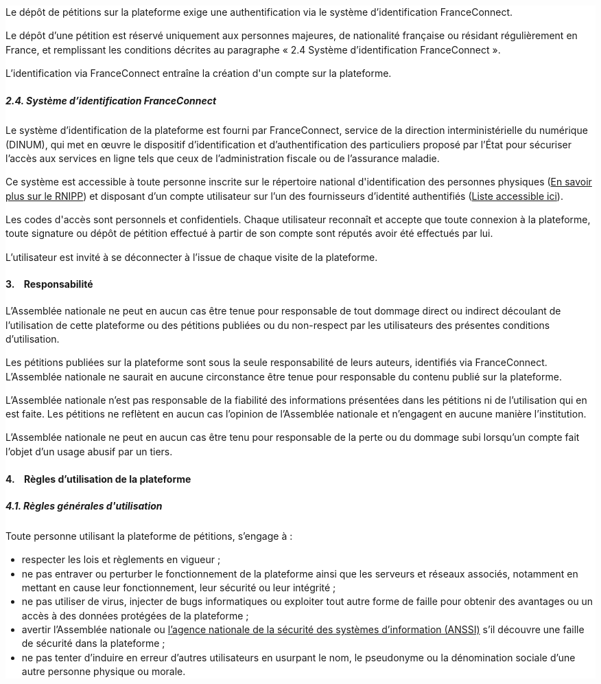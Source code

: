 Le dépôt de pétitions sur la plateforme exige une authentification via le système d’identification FranceConnect.

Le dépôt d’une pétition est réservé uniquement aux personnes majeures, de nationalité française ou résidant régulièrement en France, et remplissant les conditions décrites au paragraphe « 2.4 Système d’identification FranceConnect ».

L’identification via FranceConnect entraîne la création d'un compte sur la plateforme.

##### **2.4.** **Système d’identification FranceConnect**

Le système d’identification de la plateforme est fourni par FranceConnect, service de la direction interministérielle du numérique (DINUM), qui met en œuvre le dispositif d’identification et d’authentification des particuliers proposé par l’État pour sécuriser l’accès aux services en ligne tels que ceux de l’administration fiscale ou de l’assurance maladie.

Ce système est accessible à toute personne inscrite sur le répertoire national d'identification des personnes physiques ([En savoir plus sur le RNIPP](https://www.insee.fr/fr/metadonnees/definition/c1602)) et disposant d’un compte utilisateur sur l’un des fournisseurs d’identité authentifiés ([Liste accessible ici](https://partenaires.franceconnect.gouv.fr/references)).

Les codes d'accès sont personnels et confidentiels. Chaque utilisateur reconnaît et accepte que toute connexion à la plateforme, toute signature ou dépôt de pétition effectué à partir de son compte sont réputés avoir été effectués par lui.

L’utilisateur est invité à se déconnecter à l’issue de chaque visite de la plateforme.

  

#### **3.**    **Responsabilité**

L’Assemblée nationale ne peut en aucun cas être tenue pour responsable de tout dommage direct ou indirect découlant de l’utilisation de cette plateforme ou des pétitions publiées ou du non-respect par les utilisateurs des présentes conditions d’utilisation.

Les pétitions publiées sur la plateforme sont sous la seule responsabilité de leurs auteurs, identifiés via FranceConnect. L’Assemblée nationale ne saurait en aucune circonstance être tenue pour responsable du contenu publié sur la plateforme.

L’Assemblée nationale n’est pas responsable de la fiabilité des informations présentées dans les pétitions ni de l’utilisation qui en est faite. Les pétitions ne reflètent en aucun cas l’opinion de l’Assemblée nationale et n’engagent en aucune manière l’institution.

L’Assemblée nationale ne peut en aucun cas être tenu pour responsable de la perte ou du dommage subi lorsqu’un compte fait l’objet d’un usage abusif par un tiers.

  

#### **4.**    **Règles d’utilisation de la plateforme**

##### **4.1.** **Règles générales d'utilisation**

Toute personne utilisant la plateforme de pétitions, s’engage à :

* respecter les lois et règlements en vigueur ;
* ne pas entraver ou perturber le fonctionnement de la plateforme ainsi que les serveurs et réseaux associés, notamment en mettant en cause leur fonctionnement, leur sécurité ou leur intégrité ;
* ne pas utiliser de virus, injecter de bugs informatiques ou exploiter tout autre forme de faille pour obtenir des avantages ou un accès à des données protégées de la plateforme ;
* avertir l’Assemblée nationale ou [l’agence nationale de la sécurité des systèmes d’information (ANSSI)](https://www.ssi.gouv.fr/) s’il découvre une faille de sécurité dans la plateforme ;
* ne pas tenter d’induire en erreur d’autres utilisateurs en usurpant le nom, le pseudonyme ou la dénomination sociale d’une autre personne physique ou morale.
